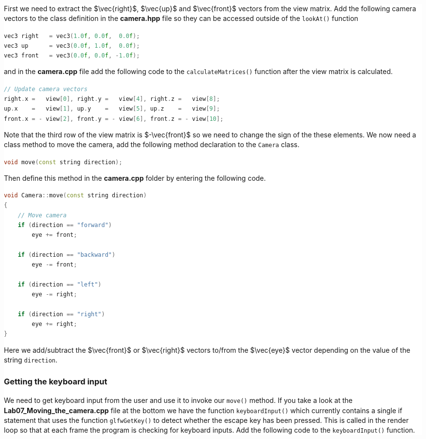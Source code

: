 First we need to extract the $\vec{right}$, $\vec{up}$ and $\vec{front}$ vectors from the view matrix. Add the following camera vectors to the class definition in the **camera.hpp** file so they can be accessed outside of the `lookAt()` function

```cpp
vec3 right   = vec3(1.0f, 0.0f,  0.0f);
vec3 up      = vec3(0.0f, 1.0f,  0.0f);
vec3 front   = vec3(0.0f, 0.0f, -1.0f);
```

and in the **camera.cpp** file add the following code to the `calculateMatrices()` function after the view matrix is calculated.

```cpp
// Update camera vectors
right.x =   view[0], right.y =   view[4], right.z =   view[8];
up.x    =   view[1], up.y    =   view[5], up.z    =   view[9];
front.x = - view[2], front.y = - view[6], front.z = - view[10];
```

Note that the third row of the view matrix is $-\vec{front}$ so we need to change the sign of the these elements. We now need a class method to move the camera, add the following method declaration to the `Camera` class.

```cpp
void move(const string direction);
```

Then define this method in the **camera.cpp** folder by entering the following code.

```cpp
void Camera::move(const string direction)
{ 
    // Move camera
    if (direction == "forward")
        eye += front;
    
    if (direction == "backward")
        eye -= front;
    
    if (direction == "left")
        eye -= right;
    
    if (direction == "right")
        eye += right;
}
```

Here we add/subtract the $\vec{front}$ or $\vec{right}$ vectors to/from the $\vec{eye}$ vector depending on the value of the string `direction`.

### Getting the keyboard input

We need to get keyboard input from the user and use it to invoke our `move()` method. If you take a look at the **Lab07_Moving_the_camera.cpp** file at the bottom we have the function `keyboardInput()` which currently contains a single if statement that uses the function `glfwGetKey()` to detect whether the escape key has been pressed. This is called in the render loop so that at each frame the program is checking for keyboard inputs. Add the following code to the `keyboardInput()` function.
